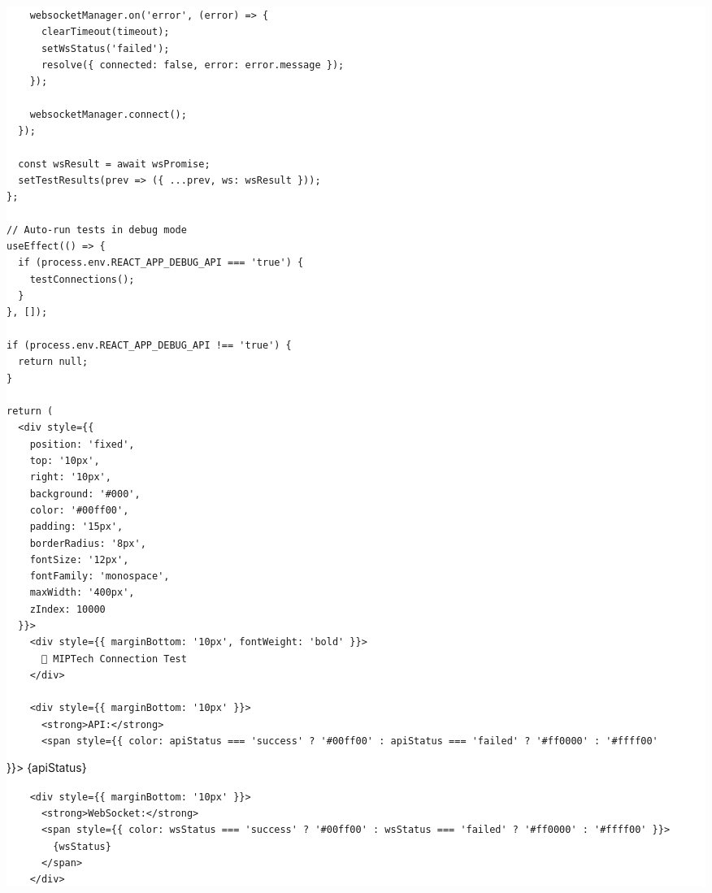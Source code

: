         websocketManager.on('error', (error) => {
          clearTimeout(timeout);
          setWsStatus('failed');
          resolve({ connected: false, error: error.message });
        });

        websocketManager.connect();
      });

      const wsResult = await wsPromise;
      setTestResults(prev => ({ ...prev, ws: wsResult }));
    };

    // Auto-run tests in debug mode
    useEffect(() => {
      if (process.env.REACT_APP_DEBUG_API === 'true') {
        testConnections();
      }
    }, []);

    if (process.env.REACT_APP_DEBUG_API !== 'true') {
      return null;
    }

    return (
      <div style={{
        position: 'fixed',
        top: '10px',
        right: '10px',
        background: '#000',
        color: '#00ff00',
        padding: '15px',
        borderRadius: '8px',
        fontSize: '12px',
        fontFamily: 'monospace',
        maxWidth: '400px',
        zIndex: 10000
      }}>
        <div style={{ marginBottom: '10px', fontWeight: 'bold' }}>
          🔧 MIPTech Connection Test
        </div>

        <div style={{ marginBottom: '10px' }}>
          <strong>API:</strong>
          <span style={{ color: apiStatus === 'success' ? '#00ff00' : apiStatus === 'failed' ? '#ff0000' : '#ffff00' 
  }}>
            {apiStatus}
          </span>
        </div>

        <div style={{ marginBottom: '10px' }}>
          <strong>WebSocket:</strong>
          <span style={{ color: wsStatus === 'success' ? '#00ff00' : wsStatus === 'failed' ? '#ff0000' : '#ffff00' }}>
            {wsStatus}
          </span>
        </div>
